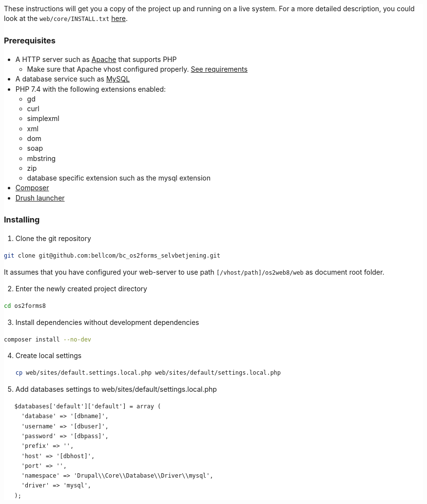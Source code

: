 These instructions will get you a copy of the project up and running on a live system.
For a more detailed description, you could look at the `web/core/INSTALL.txt` [here](./web/core/INSTALL.txt).

### Prerequisites

* A HTTP server such as [Apache](https://httpd.apache.org/) that supports PHP
  * Make sure that Apache vhost configured properly. [See requirements](https://www.drupal.org/docs/system-requirements/web-server-requirements#s-apache)
* A database service such as [MySQL](https://www.mysql.com/)
* PHP 7.4 with the following extensions enabled:
  * gd
  * curl
  * simplexml
  * xml
  * dom
  * soap
  * mbstring
  * zip
  * database specific extension such as the mysql extension
* [Composer](https://getcomposer.org/)
* [Drush launcher](https://github.com/drush-ops/drush-launcher)

### Installing

1. Clone the git repository
```sh
git clone git@github.com:bellcom/bc_os2forms_selvbetjening.git
```
It assumes that you have configured your web-server to use path `[/vhost/path]/os2web8/web` as document root folder.

2. Enter the newly created project directory
```sh
cd os2forms8
```

3. Install dependencies without development dependencies
```sh
composer install --no-dev
```

4. Create local settings
   ```sh
   cp web/sites/default.settings.local.php web/sites/default/settings.local.php
   ```
5. Add databases settings to web/sites/default/settings.local.php

```
   $databases['default']['default'] = array (
     'database' => '[dbname]',
     'username' => '[dbuser]',
     'password' => '[dbpass]',
     'prefix' => '',
     'host' => '[dbhost]',
     'port' => '',
     'namespace' => 'Drupal\\Core\\Database\\Driver\\mysql',
     'driver' => 'mysql',
   );
```
